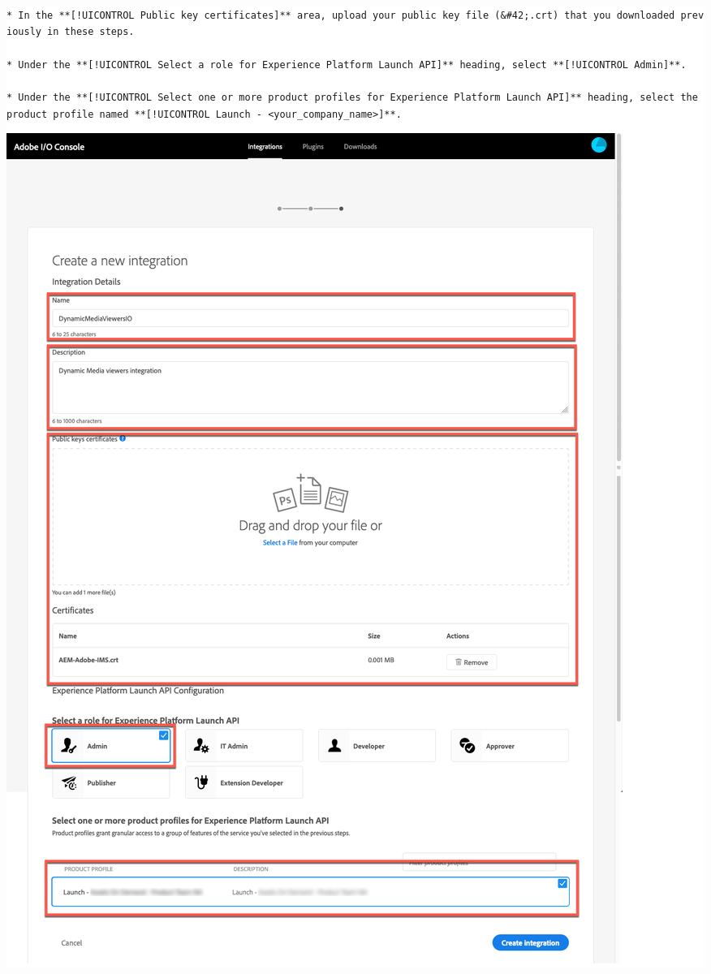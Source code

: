     * In the **[!UICONTROL Public key certificates]** area, upload your public key file (&#42;.crt) that you downloaded previously in these steps.  
    
    * Under the **[!UICONTROL Select a role for Experience Platform Launch API]** heading, select **[!UICONTROL Admin]**.
    
    * Under the **[!UICONTROL Select one or more product profiles for Experience Platform Launch API]** heading, select the product profile named **[!UICONTROL Launch - <your_company_name>]**.

   ![](assets/2019-07-25_13-49-18.png)
